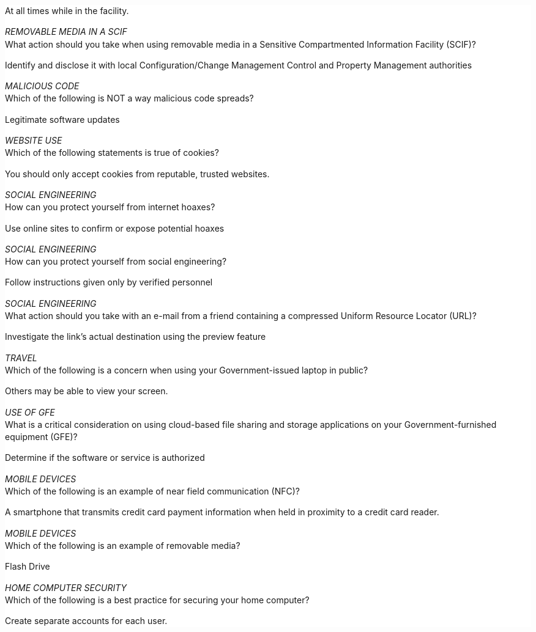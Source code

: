 At all times while in the facility.

*REMOVABLE MEDIA IN A SCIF*  
What action should you take when using removable media in a Sensitive Compartmented Information Facility (SCIF)?

Identify and disclose it with local Configuration/Change Management Control and Property Management authorities

*MALICIOUS CODE*  
Which of the following is NOT a way malicious code spreads?

Legitimate software updates

*WEBSITE USE*  
Which of the following statements is true of cookies?

You should only accept cookies from reputable, trusted websites.

*SOCIAL ENGINEERING*  
How can you protect yourself from internet hoaxes?

Use online sites to confirm or expose potential hoaxes

*SOCIAL ENGINEERING*  
How can you protect yourself from social engineering?

Follow instructions given only by verified personnel

*SOCIAL ENGINEERING*  
What action should you take with an e-mail from a friend containing a compressed Uniform Resource Locator (URL)?

Investigate the link’s actual destination using the preview feature

*TRAVEL*  
Which of the following is a concern when using your Government-issued laptop in public?

Others may be able to view your screen.

*USE OF GFE*  
What is a critical consideration on using cloud-based file sharing and storage applications on your Government-furnished equipment (GFE)?

Determine if the software or service is authorized

*MOBILE DEVICES*  
Which of the following is an example of near field communication (NFC)?

A smartphone that transmits credit card payment information when held in proximity to a credit card reader.

*MOBILE DEVICES*  
Which of the following is an example of removable media?

Flash Drive

*HOME COMPUTER SECURITY*  
Which of the following is a best practice for securing your home computer?

Create separate accounts for each user.
